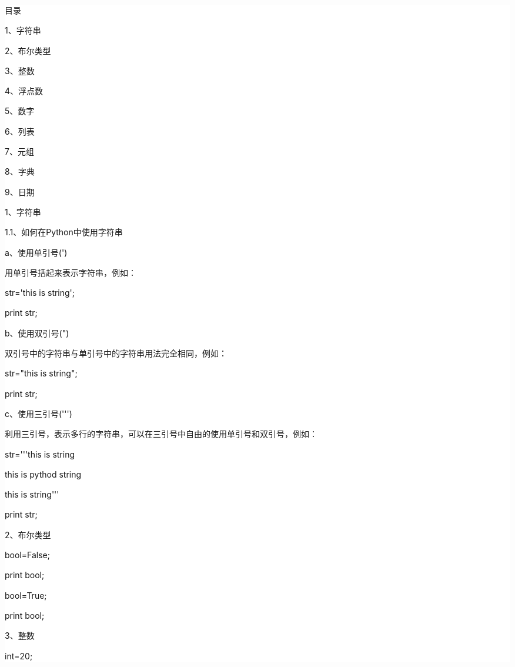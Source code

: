 目录

1、字符串

2、布尔类型

3、整数

4、浮点数

5、数字

6、列表

7、元组

8、字典

9、日期

1、字符串

1.1、如何在Python中使用字符串

a、使用单引号(')

用单引号括起来表示字符串，例如：

str='this is string';

print str;

b、使用双引号(")

双引号中的字符串与单引号中的字符串用法完全相同，例如：

str="this is string";

print str;

c、使用三引号(''')

利用三引号，表示多行的字符串，可以在三引号中自由的使用单引号和双引号，例如：

str='''this is string

this is pythod string

this is string'''

print str;

2、布尔类型

bool=False;

print bool;

bool=True;

print bool;

3、整数

int=20;
